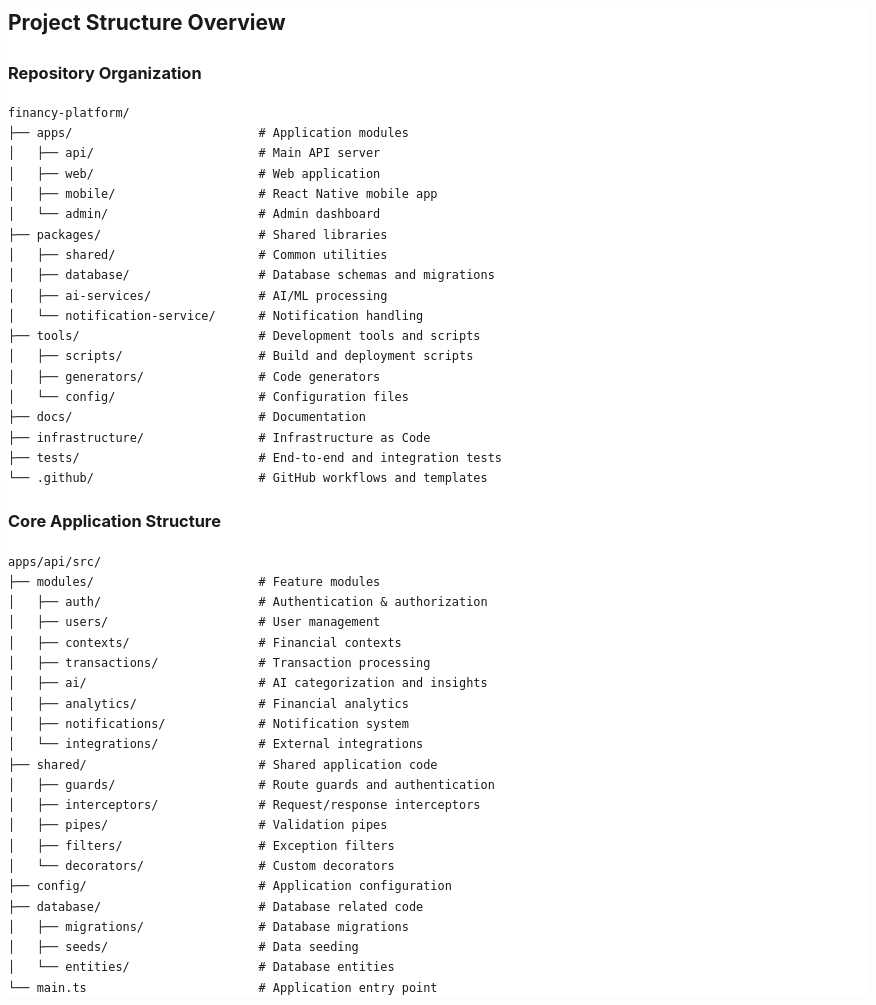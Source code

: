 
## Project Structure Overview

### Repository Organization
```
financy-platform/
├── apps/                          # Application modules
│   ├── api/                       # Main API server
│   ├── web/                       # Web application
│   ├── mobile/                    # React Native mobile app
│   └── admin/                     # Admin dashboard
├── packages/                      # Shared libraries
│   ├── shared/                    # Common utilities
│   ├── database/                  # Database schemas and migrations
│   ├── ai-services/               # AI/ML processing
│   └── notification-service/      # Notification handling
├── tools/                         # Development tools and scripts
│   ├── scripts/                   # Build and deployment scripts
│   ├── generators/                # Code generators
│   └── config/                    # Configuration files
├── docs/                          # Documentation
├── infrastructure/                # Infrastructure as Code
├── tests/                         # End-to-end and integration tests
└── .github/                       # GitHub workflows and templates
```

### Core Application Structure
```
apps/api/src/
├── modules/                       # Feature modules
│   ├── auth/                      # Authentication & authorization
│   ├── users/                     # User management
│   ├── contexts/                  # Financial contexts
│   ├── transactions/              # Transaction processing
│   ├── ai/                        # AI categorization and insights
│   ├── analytics/                 # Financial analytics
│   ├── notifications/             # Notification system
│   └── integrations/              # External integrations
├── shared/                        # Shared application code
│   ├── guards/                    # Route guards and authentication
│   ├── interceptors/              # Request/response interceptors
│   ├── pipes/                     # Validation pipes
│   ├── filters/                   # Exception filters
│   └── decorators/                # Custom decorators
├── config/                        # Application configuration
├── database/                      # Database related code
│   ├── migrations/                # Database migrations
│   ├── seeds/                     # Data seeding
│   └── entities/                  # Database entities
└── main.ts                        # Application entry point
```
